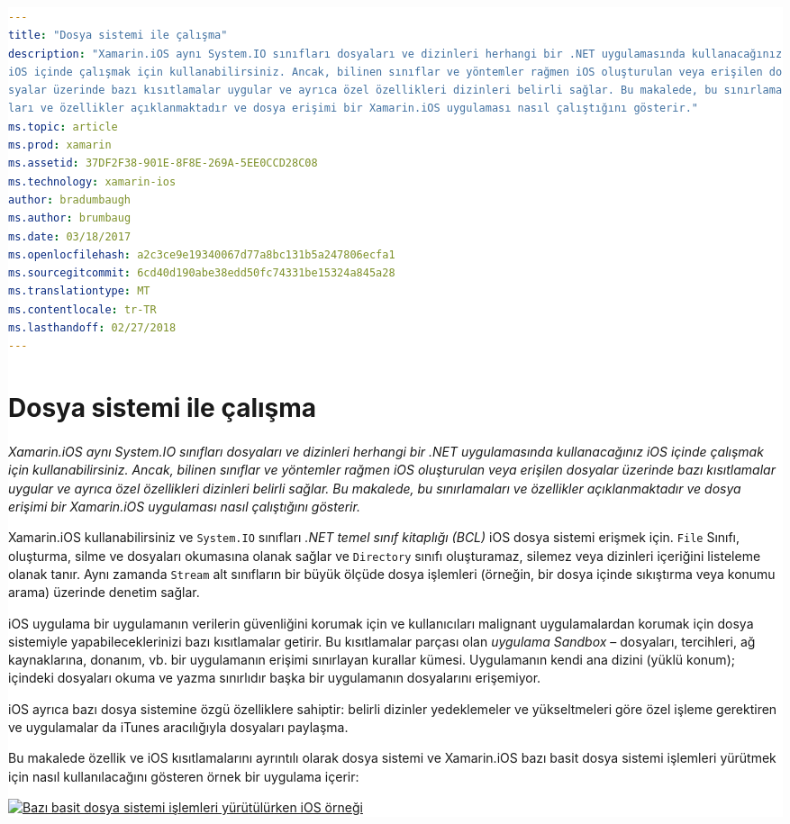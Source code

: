 ```yaml
---
title: "Dosya sistemi ile çalışma"
description: "Xamarin.iOS aynı System.IO sınıfları dosyaları ve dizinleri herhangi bir .NET uygulamasında kullanacağınız iOS içinde çalışmak için kullanabilirsiniz. Ancak, bilinen sınıflar ve yöntemler rağmen iOS oluşturulan veya erişilen dosyalar üzerinde bazı kısıtlamalar uygular ve ayrıca özel özellikleri dizinleri belirli sağlar. Bu makalede, bu sınırlamaları ve özellikler açıklanmaktadır ve dosya erişimi bir Xamarin.iOS uygulaması nasıl çalıştığını gösterir."
ms.topic: article
ms.prod: xamarin
ms.assetid: 37DF2F38-901E-8F8E-269A-5EE0CCD28C08
ms.technology: xamarin-ios
author: bradumbaugh
ms.author: brumbaug
ms.date: 03/18/2017
ms.openlocfilehash: a2c3ce9e19340067d77a8bc131b5a247806ecfa1
ms.sourcegitcommit: 6cd40d190abe38edd50fc74331be15324a845a28
ms.translationtype: MT
ms.contentlocale: tr-TR
ms.lasthandoff: 02/27/2018
---
```

# <a name="working-with-the-file-system"></a>Dosya sistemi ile çalışma

_Xamarin.iOS aynı System.IO sınıfları dosyaları ve dizinleri herhangi bir .NET uygulamasında kullanacağınız iOS içinde çalışmak için kullanabilirsiniz. Ancak, bilinen sınıflar ve yöntemler rağmen iOS oluşturulan veya erişilen dosyalar üzerinde bazı kısıtlamalar uygular ve ayrıca özel özellikleri dizinleri belirli sağlar. Bu makalede, bu sınırlamaları ve özellikler açıklanmaktadır ve dosya erişimi bir Xamarin.iOS uygulaması nasıl çalıştığını gösterir._

Xamarin.iOS kullanabilirsiniz ve `System.IO` sınıfları *.NET temel sınıf kitaplığı (BCL)* iOS dosya sistemi erişmek için. `File` Sınıfı, oluşturma, silme ve dosyaları okumasına olanak sağlar ve `Directory` sınıfı oluşturamaz, silemez veya dizinleri içeriğini listeleme olanak tanır. Aynı zamanda `Stream` alt sınıfların bir büyük ölçüde dosya işlemleri (örneğin, bir dosya içinde sıkıştırma veya konumu arama) üzerinde denetim sağlar.

iOS uygulama bir uygulamanın verilerin güvenliğini korumak için ve kullanıcıları malignant uygulamalardan korumak için dosya sistemiyle yapabileceklerinizi bazı kısıtlamalar getirir. Bu kısıtlamalar parçası olan *uygulama Sandbox* – dosyaları, tercihleri, ağ kaynaklarına, donanım, vb. bir uygulamanın erişimi sınırlayan kurallar kümesi. Uygulamanın kendi ana dizini (yüklü konum); içindeki dosyaları okuma ve yazma sınırlıdır başka bir uygulamanın dosyalarını erişemiyor.

iOS ayrıca bazı dosya sistemine özgü özelliklere sahiptir: belirli dizinler yedeklemeler ve yükseltmeleri göre özel işleme gerektiren ve uygulamalar da iTunes aracılığıyla dosyaları paylaşma.

Bu makalede özellik ve iOS kısıtlamalarını ayrıntılı olarak dosya sistemi ve Xamarin.iOS bazı basit dosya sistemi işlemleri yürütmek için nasıl kullanılacağını gösteren örnek bir uygulama içerir:

 [ ![](file-system-images/05-sampleapp.png "Bazı basit dosya sistemi işlemleri yürütülürken iOS örneği")](file-system-images/05-sampleapp.png)

